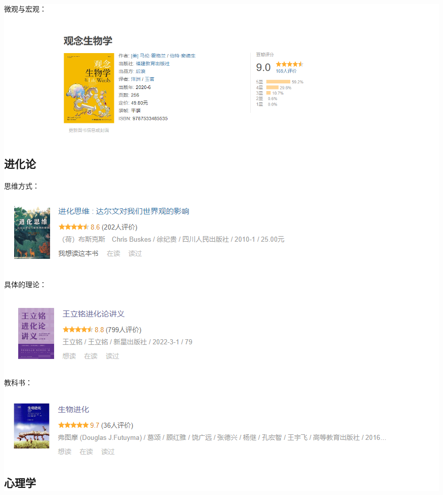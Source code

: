 微观与宏观：

![image-20231024013828341](%E7%AC%AC%E4%B8%80%E4%B8%AA%E4%B8%83%E5%B9%B4%E8%AE%A1%E5%88%92.assets/image-20231024013828341.png)

## 进化论

思维方式：

![image-20231024014029015](%E7%AC%AC%E4%B8%80%E4%B8%AA%E4%B8%83%E5%B9%B4%E8%AE%A1%E5%88%92.assets/image-20231024014029015.png)

具体的理论：

![image-20231024014039703](%E7%AC%AC%E4%B8%80%E4%B8%AA%E4%B8%83%E5%B9%B4%E8%AE%A1%E5%88%92.assets/image-20231024014039703.png)

教科书：

![image-20231024014120589](%E7%AC%AC%E4%B8%80%E4%B8%AA%E4%B8%83%E5%B9%B4%E8%AE%A1%E5%88%92.assets/image-20231024014120589.png)

## 心理学
